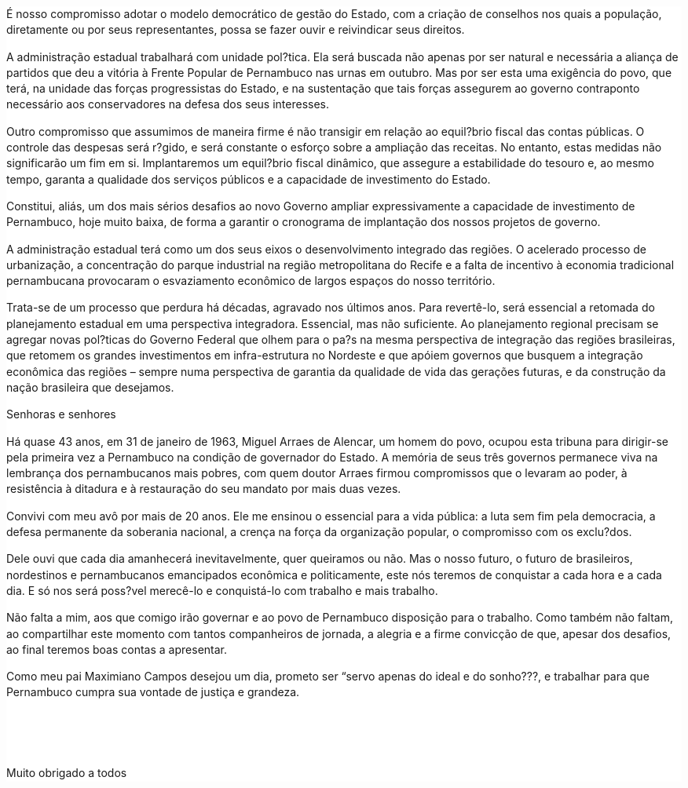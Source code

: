 &Eacute; nosso compromisso adotar o modelo democr&aacute;tico de gest&atilde;o do Estado, com a cria&ccedil;&atilde;o de conselhos nos quais a popula&ccedil;&atilde;o, diretamente ou por seus representantes, possa se fazer ouvir e reivindicar seus direitos.

A administra&ccedil;&atilde;o estadual trabalhar&aacute; com unidade pol?tica. Ela ser&aacute; buscada n&atilde;o apenas por ser natural e necess&aacute;ria a alian&ccedil;a de partidos que deu a vit&oacute;ria &agrave; Frente Popular de Pernambuco nas urnas em outubro. Mas por ser esta uma exig&ecirc;ncia do povo, que ter&aacute;, na unidade das for&ccedil;as progressistas do Estado, e na sustenta&ccedil;&atilde;o que tais for&ccedil;as assegurem ao governo contraponto necess&aacute;rio aos conservadores na defesa dos seus interesses.

Outro compromisso que assumimos de maneira firme &eacute; n&atilde;o transigir em rela&ccedil;&atilde;o ao equil?brio fiscal das contas p&uacute;blicas. O controle das despesas ser&aacute; r?gido, e ser&aacute; constante o esfor&ccedil;o sobre a amplia&ccedil;&atilde;o das receitas. No entanto, estas medidas n&atilde;o significar&atilde;o um fim em si. Implantaremos um equil?brio fiscal din&acirc;mico, que assegure a estabilidade do tesouro e, ao mesmo tempo, garanta a qualidade dos servi&ccedil;os p&uacute;blicos e a capacidade de investimento do Estado.

Constitui, ali&aacute;s, um dos mais s&eacute;rios desafios ao novo Governo ampliar expressivamente a capacidade de investimento de Pernambuco, hoje muito baixa, de forma a garantir o cronograma de implanta&ccedil;&atilde;o dos nossos projetos de governo.

A administra&ccedil;&atilde;o estadual ter&aacute; como um dos seus eixos o desenvolvimento integrado das regi&otilde;es. O acelerado processo de urbaniza&ccedil;&atilde;o, a concentra&ccedil;&atilde;o do parque industrial na regi&atilde;o metropolitana do Recife e a falta de incentivo &agrave; economia tradicional pernambucana provocaram o esvaziamento econ&ocirc;mico de largos espa&ccedil;os do nosso territ&oacute;rio.

Trata-se de um processo que perdura h&aacute; d&eacute;cadas, agravado nos &uacute;ltimos anos. Para revert&ecirc;-lo, ser&aacute; essencial a retomada do planejamento estadual em uma perspectiva integradora. Essencial, mas n&atilde;o suficiente. Ao planejamento regional precisam se agregar novas pol?ticas do Governo Federal que olhem para o pa?s na mesma perspectiva de integra&ccedil;&atilde;o das regi&otilde;es brasileiras, que retomem os grandes investimentos em infra-estrutura no Nordeste e que ap&oacute;iem governos que busquem a integra&ccedil;&atilde;o econ&ocirc;mica das regi&otilde;es &ndash; sempre numa perspectiva de garantia da qualidade de vida das gera&ccedil;&otilde;es futuras, e da constru&ccedil;&atilde;o da na&ccedil;&atilde;o brasileira que desejamos.

Senhoras e senhores

H&aacute; quase 43 anos, em 31 de janeiro de 1963, Miguel Arraes de Alencar, um homem do povo, ocupou esta tribuna para dirigir-se pela primeira vez a Pernambuco na condi&ccedil;&atilde;o de governador do Estado. A mem&oacute;ria de seus tr&ecirc;s governos permanece viva na lembran&ccedil;a dos pernambucanos mais pobres, com quem doutor Arraes firmou compromissos que o levaram ao poder, &agrave; resist&ecirc;ncia &agrave; ditadura e &agrave; restaura&ccedil;&atilde;o do seu mandato por mais duas vezes.

Convivi com meu av&ocirc; por mais de 20 anos. Ele me ensinou o essencial para a vida p&uacute;blica: a luta sem fim pela democracia, a defesa permanente da soberania nacional, a cren&ccedil;a na for&ccedil;a da organiza&ccedil;&atilde;o popular, o compromisso com os exclu?dos.

Dele ouvi que cada dia amanhecer&aacute; inevitavelmente, quer queiramos ou n&atilde;o. Mas o nosso futuro, o futuro de brasileiros, nordestinos e pernambucanos emancipados econ&ocirc;mica e politicamente, este n&oacute;s teremos de conquistar a cada hora e a cada dia. E s&oacute; nos ser&aacute; poss?vel merec&ecirc;-lo e conquist&aacute;-lo com trabalho e mais trabalho.

N&atilde;o falta a mim, aos que comigo ir&atilde;o governar e ao povo de Pernambuco disposi&ccedil;&atilde;o para o trabalho. Como tamb&eacute;m n&atilde;o faltam, ao compartilhar este momento com tantos companheiros de jornada, a alegria e a firme convic&ccedil;&atilde;o de que, apesar dos desafios, ao final teremos boas contas a apresentar.

Como meu pai Maximiano Campos desejou um dia, prometo ser &ldquo;servo apenas do ideal e do sonho???, e trabalhar para que Pernambuco cumpra sua vontade de justi&ccedil;a e grandeza.

&nbsp;

&nbsp;

Muito obrigado a todos